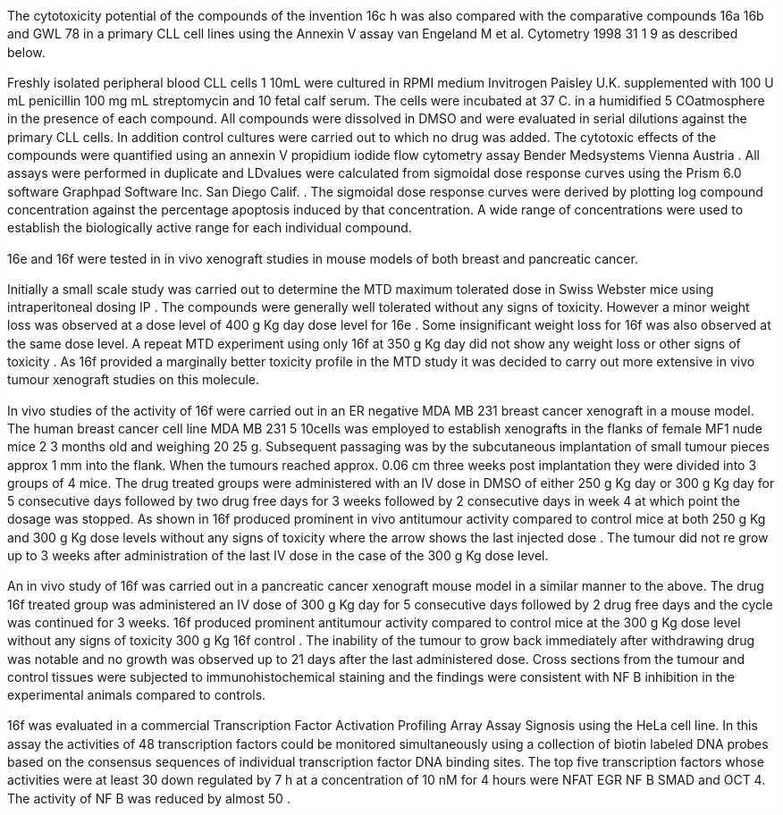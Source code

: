 The cytotoxicity potential of the compounds of the invention 16c h was also compared with the comparative compounds 16a 16b and GWL 78 in a primary CLL cell lines using the Annexin V assay van Engeland M et al. Cytometry 1998 31 1 9 as described below.

Freshly isolated peripheral blood CLL cells 1 10mL were cultured in RPMI medium Invitrogen Paisley U.K. supplemented with 100 U mL penicillin 100 mg mL streptomycin and 10 fetal calf serum. The cells were incubated at 37 C. in a humidified 5 COatmosphere in the presence of each compound. All compounds were dissolved in DMSO and were evaluated in serial dilutions against the primary CLL cells. In addition control cultures were carried out to which no drug was added. The cytotoxic effects of the compounds were quantified using an annexin V propidium iodide flow cytometry assay Bender Medsystems Vienna Austria . All assays were performed in duplicate and LDvalues were calculated from sigmoidal dose response curves using the Prism 6.0 software Graphpad Software Inc. San Diego Calif. . The sigmoidal dose response curves were derived by plotting log compound concentration against the percentage apoptosis induced by that concentration. A wide range of concentrations were used to establish the biologically active range for each individual compound.

16e and 16f were tested in in vivo xenograft studies in mouse models of both breast and pancreatic cancer.

Initially a small scale study was carried out to determine the MTD maximum tolerated dose in Swiss Webster mice using intraperitoneal dosing IP . The compounds were generally well tolerated without any signs of toxicity. However a minor weight loss was observed at a dose level of 400 g Kg day dose level for 16e . Some insignificant weight loss for 16f was also observed at the same dose level. A repeat MTD experiment using only 16f at 350 g Kg day did not show any weight loss or other signs of toxicity . As 16f provided a marginally better toxicity profile in the MTD study it was decided to carry out more extensive in vivo tumour xenograft studies on this molecule.

In vivo studies of the activity of 16f were carried out in an ER negative MDA MB 231 breast cancer xenograft in a mouse model. The human breast cancer cell line MDA MB 231 5 10cells was employed to establish xenografts in the flanks of female MF1 nude mice 2 3 months old and weighing 20 25 g. Subsequent passaging was by the subcutaneous implantation of small tumour pieces approx 1 mm into the flank. When the tumours reached approx. 0.06 cm three weeks post implantation they were divided into 3 groups of 4 mice. The drug treated groups were administered with an IV dose in DMSO of either 250 g Kg day or 300 g Kg day for 5 consecutive days followed by two drug free days for 3 weeks followed by 2 consecutive days in week 4 at which point the dosage was stopped. As shown in 16f produced prominent in vivo antitumour activity compared to control mice at both 250 g Kg and 300 g Kg dose levels without any signs of toxicity where the arrow shows the last injected dose . The tumour did not re grow up to 3 weeks after administration of the last IV dose in the case of the 300 g Kg dose level.

An in vivo study of 16f was carried out in a pancreatic cancer xenograft mouse model in a similar manner to the above. The drug 16f treated group was administered an IV dose of 300 g Kg day for 5 consecutive days followed by 2 drug free days and the cycle was continued for 3 weeks. 16f produced prominent antitumour activity compared to control mice at the 300 g Kg dose level without any signs of toxicity 300 g Kg 16f control . The inability of the tumour to grow back immediately after withdrawing drug was notable and no growth was observed up to 21 days after the last administered dose. Cross sections from the tumour and control tissues were subjected to immunohistochemical staining and the findings were consistent with NF B inhibition in the experimental animals compared to controls.

16f was evaluated in a commercial Transcription Factor Activation Profiling Array Assay Signosis using the HeLa cell line. In this assay the activities of 48 transcription factors could be monitored simultaneously using a collection of biotin labeled DNA probes based on the consensus sequences of individual transcription factor DNA binding sites. The top five transcription factors whose activities were at least 30 down regulated by 7 h at a concentration of 10 nM for 4 hours were NFAT EGR NF B SMAD and OCT 4. The activity of NF B was reduced by almost 50 .
